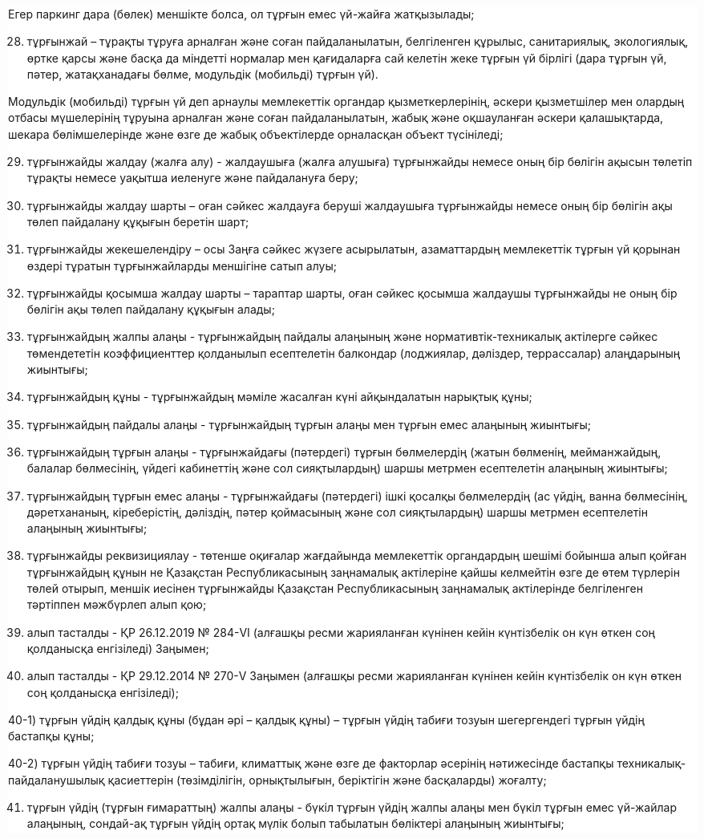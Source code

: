Егер паркинг дара (бөлек) меншікте болса, ол тұрғын емес үй-жайға жатқызылады;

28) тұрғынжай – тұрақты тұруға арналған және соған пайдаланылатын, белгіленген құрылыс, санитариялық, экологиялық, өртке қарсы және басқа да міндетті нормалар мен қағидаларға сай келетін жеке тұрғын үй бірлігі (дара тұрғын үй, пәтер, жатақханадағы бөлме, модульдік (мобильді) тұрғын үй).

Модульдік (мобильді) тұрғын үй деп арнаулы мемлекеттік органдар қызметкерлерінің, әскери қызметшілер мен олардың отбасы мүшелерінің тұруына арналған және соған пайдаланылатын, жабық және оқшауланған әскери қалашықтарда, шекара бөлімшелерінде және өзге де жабық объектілерде орналасқан объект түсініледі;

29) тұрғынжайды жалдау (жалға алу) - жалдаушыға (жалға алушыға) тұрғынжайды немесе оның бір бөлігін ақысын төлетіп тұрақты немесе уақытша иеленуге және пайдалануға беру;

30) тұрғынжайды жалдау шарты – оған сәйкес жалдауға беруші жалдаушыға тұрғынжайды немесе оның бір бөлігін ақы төлеп пайдалану құқығын беретін шарт;

31) тұрғынжайды жекешелендіру – осы Заңға сәйкес жүзеге асырылатын, азаматтардың мемлекеттік тұрғын үй қорынан өздері тұратын тұрғынжайларды меншігіне сатып алуы;

32) тұрғынжайды қосымша жалдау шарты – тараптар шарты, оған сәйкес қосымша жалдаушы тұрғынжайды не оның бір бөлігін ақы төлеп пайдалану құқығын алады;

33) тұрғынжайдың жалпы алаңы - тұрғынжайдың пайдалы алаңының және нормативтік-техникалық актілерге сәйкес төмендететін коэффициенттер қолданылып есептелетін балкондар (лоджиялар, дәліздер, террассалар) алаңдарының жиынтығы;

34) тұрғынжайдың құны - тұрғынжайдың мәміле жасалған күні айқындалатын нарықтық құны;

35) тұрғынжайдың пайдалы алаңы - тұрғынжайдың тұрғын алаңы мен тұрғын емес алаңының жиынтығы;

36) тұрғынжайдың тұрғын алаңы - тұрғынжайдағы (пәтердегі) тұрғын бөлмелердің (жатын бөлменің, мейманжайдың, балалар бөлмесінің, үйдегі кабинеттің және сол сияқтылардың) шаршы метрмен есептелетін алаңының жиынтығы;

37) тұрғынжайдың тұрғын емес алаңы - тұрғынжайдағы (пәтердегі) ішкі қосалқы бөлмелердің (ас үйдің, ванна бөлмесінің, дәретхананың, кіреберістің, дәліздің, пәтер қоймасының және сол сияқтылардың) шаршы метрмен есептелетін алаңының жиынтығы;

38) тұрғынжайды реквизициялау - төтенше оқиғалар жағдайында мемлекеттік органдардың шешімі бойынша алып қойған тұрғынжайдың құнын не Қазақстан Республикасының заңнамалық актілеріне қайшы келмейтін өзге де өтем түрлерін төлей отырып, меншік иесінен тұрғынжайды Қазақстан Республикасының заңнамалық актілерінде белгіленген тәртіппен мәжбүрлеп алып қою;

39) алып тасталды - ҚР 26.12.2019 № 284-VІ (алғашқы ресми жарияланған күнінен кейін күнтізбелік он күн өткен соң қолданысқа енгізіледі) Заңымен;

40) алып тасталды - ҚР 29.12.2014 № 270-V Заңымен (алғашқы ресми жарияланған күнінен кейiн күнтiзбелiк он күн өткен соң қолданысқа енгiзiледi);

40-1) тұрғын үйдің қалдық құны (бұдан әрі – қалдық құны) – тұрғын үйдің табиғи тозуын шегергендегі тұрғын үйдің бастапқы құны;

40-2) тұрғын үйдің табиғи тозуы – табиғи, климаттық және өзге де факторлар әсерінің нәтижесінде бастапқы техникалық-пайдаланушылық қасиеттерін (төзімділігін, орнықтылығын, беріктігін және басқаларды) жоғалту;

41) тұрғын үйдің (тұрғын ғимараттың) жалпы алаңы - бүкіл тұрғын үйдің жалпы алаңы мен бүкіл тұрғын емес үй-жайлар алаңының, сондай-ақ тұрғын үйдің ортақ мүлік болып табылатын бөліктері алаңының жиынтығы;
